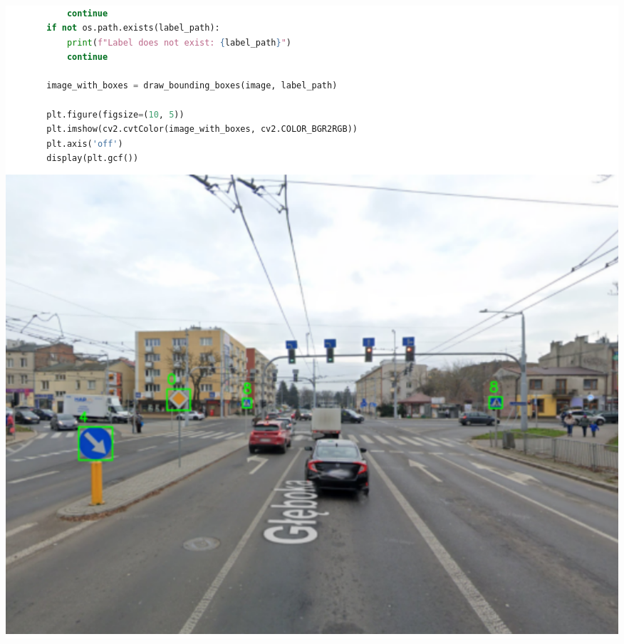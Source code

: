 ```python
            continue
        if not os.path.exists(label_path):
            print(f"Label does not exist: {label_path}")
            continue

        image_with_boxes = draw_bounding_boxes(image, label_path)

        plt.figure(figsize=(10, 5))
        plt.imshow(cv2.cvtColor(image_with_boxes, cv2.COLOR_BGR2RGB))
        plt.axis('off')
        display(plt.gcf())

```
![sample](https://raw.githubusercontent.com/Mar0u/ai-recognition-road-signs/main/screenshots/Zrzut%20ekranu%202024-06-30%20194132.png)
